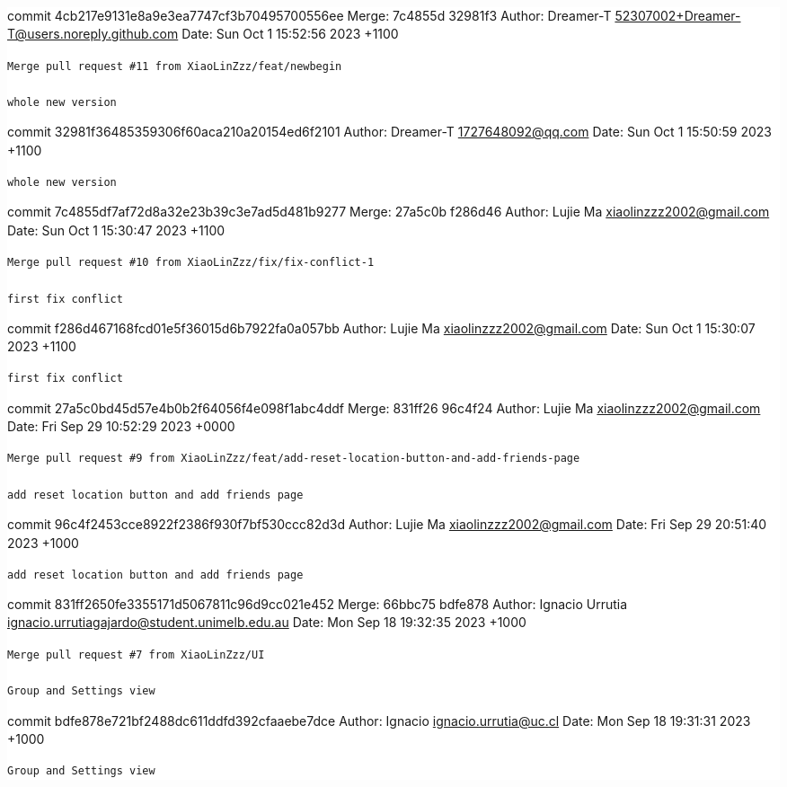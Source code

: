 commit 4cb217e9131e8a9e3ea7747cf3b70495700556ee
Merge: 7c4855d 32981f3
Author: Dreamer-T <52307002+Dreamer-T@users.noreply.github.com>
Date:   Sun Oct 1 15:52:56 2023 +1100

    Merge pull request #11 from XiaoLinZzz/feat/newbegin
    
    whole new version

commit 32981f36485359306f60aca210a20154ed6f2101
Author: Dreamer-T <1727648092@qq.com>
Date:   Sun Oct 1 15:50:59 2023 +1100

    whole new version

commit 7c4855df7af72d8a32e23b39c3e7ad5d481b9277
Merge: 27a5c0b f286d46
Author: Lujie Ma <xiaolinzzz2002@gmail.com>
Date:   Sun Oct 1 15:30:47 2023 +1100

    Merge pull request #10 from XiaoLinZzz/fix/fix-conflict-1
    
    first fix conflict

commit f286d467168fcd01e5f36015d6b7922fa0a057bb
Author: Lujie Ma <xiaolinzzz2002@gmail.com>
Date:   Sun Oct 1 15:30:07 2023 +1100

    first fix conflict

commit 27a5c0bd45d57e4b0b2f64056f4e098f1abc4ddf
Merge: 831ff26 96c4f24
Author: Lujie Ma <xiaolinzzz2002@gmail.com>
Date:   Fri Sep 29 10:52:29 2023 +0000

    Merge pull request #9 from XiaoLinZzz/feat/add-reset-location-button-and-add-friends-page
    
    add reset location button and add friends page

commit 96c4f2453cce8922f2386f930f7bf530ccc82d3d
Author: Lujie Ma <xiaolinzzz2002@gmail.com>
Date:   Fri Sep 29 20:51:40 2023 +1000

    add reset location button and add friends page

commit 831ff2650fe3355171d5067811c96d9cc021e452
Merge: 66bbc75 bdfe878
Author: Ignacio Urrutia <ignacio.urrutiagajardo@student.unimelb.edu.au>
Date:   Mon Sep 18 19:32:35 2023 +1000

    Merge pull request #7 from XiaoLinZzz/UI
    
    Group and Settings view

commit bdfe878e721bf2488dc611ddfd392cfaaebe7dce
Author: Ignacio <ignacio.urrutia@uc.cl>
Date:   Mon Sep 18 19:31:31 2023 +1000

    Group and Settings view
